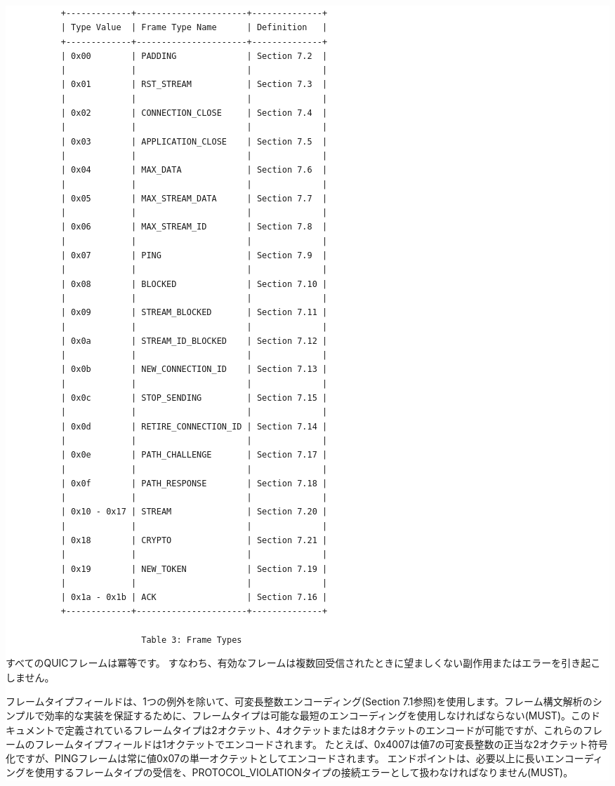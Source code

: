 ```
           +-------------+----------------------+--------------+
           | Type Value  | Frame Type Name      | Definition   |
           +-------------+----------------------+--------------+
           | 0x00        | PADDING              | Section 7.2  |
           |             |                      |              |
           | 0x01        | RST_STREAM           | Section 7.3  |
           |             |                      |              |
           | 0x02        | CONNECTION_CLOSE     | Section 7.4  |
           |             |                      |              |
           | 0x03        | APPLICATION_CLOSE    | Section 7.5  |
           |             |                      |              |
           | 0x04        | MAX_DATA             | Section 7.6  |
           |             |                      |              |
           | 0x05        | MAX_STREAM_DATA      | Section 7.7  |
           |             |                      |              |
           | 0x06        | MAX_STREAM_ID        | Section 7.8  |
           |             |                      |              |
           | 0x07        | PING                 | Section 7.9  |
           |             |                      |              |
           | 0x08        | BLOCKED              | Section 7.10 |
           |             |                      |              |
           | 0x09        | STREAM_BLOCKED       | Section 7.11 |
           |             |                      |              |
           | 0x0a        | STREAM_ID_BLOCKED    | Section 7.12 |
           |             |                      |              |
           | 0x0b        | NEW_CONNECTION_ID    | Section 7.13 |
           |             |                      |              |
           | 0x0c        | STOP_SENDING         | Section 7.15 |
           |             |                      |              |
           | 0x0d        | RETIRE_CONNECTION_ID | Section 7.14 |
           |             |                      |              |
           | 0x0e        | PATH_CHALLENGE       | Section 7.17 |
           |             |                      |              |
           | 0x0f        | PATH_RESPONSE        | Section 7.18 |
           |             |                      |              |
           | 0x10 - 0x17 | STREAM               | Section 7.20 |
           |             |                      |              |
           | 0x18        | CRYPTO               | Section 7.21 |
           |             |                      |              |
           | 0x19        | NEW_TOKEN            | Section 7.19 |
           |             |                      |              |
           | 0x1a - 0x1b | ACK                  | Section 7.16 |
           +-------------+----------------------+--------------+

                           Table 3: Frame Types

```

すべてのQUICフレームは冪等です。 すなわち、有効なフレームは複数回受信されたときに望ましくない副作用またはエラーを引き起こしません。

フレームタイプフィールドは、1つの例外を除いて、可変長整数エンコーディング(Section 7.1参照)を使用します。フレーム構文解析のシンプルで効率的な実装を保証するために、フレームタイプは可能な最短のエンコーディングを使用しなければならない(MUST)。このドキュメントで定義されているフレームタイプは2オクテット、4オクテットまたは8オクテットのエンコードが可能ですが、これらのフレームのフレームタイプフィールドは1オクテットでエンコードされます。 たとえば、0x4007は値7の可変長整数の正当な2オクテット符号化ですが、PINGフレームは常に値0x07の単一オクテットとしてエンコードされます。 エンドポイントは、必要以上に長いエンコーディングを使用するフレームタイプの受信を、PROTOCOL_VIOLATIONタイプの接続エラーとして扱わなければなりません(MUST)。
